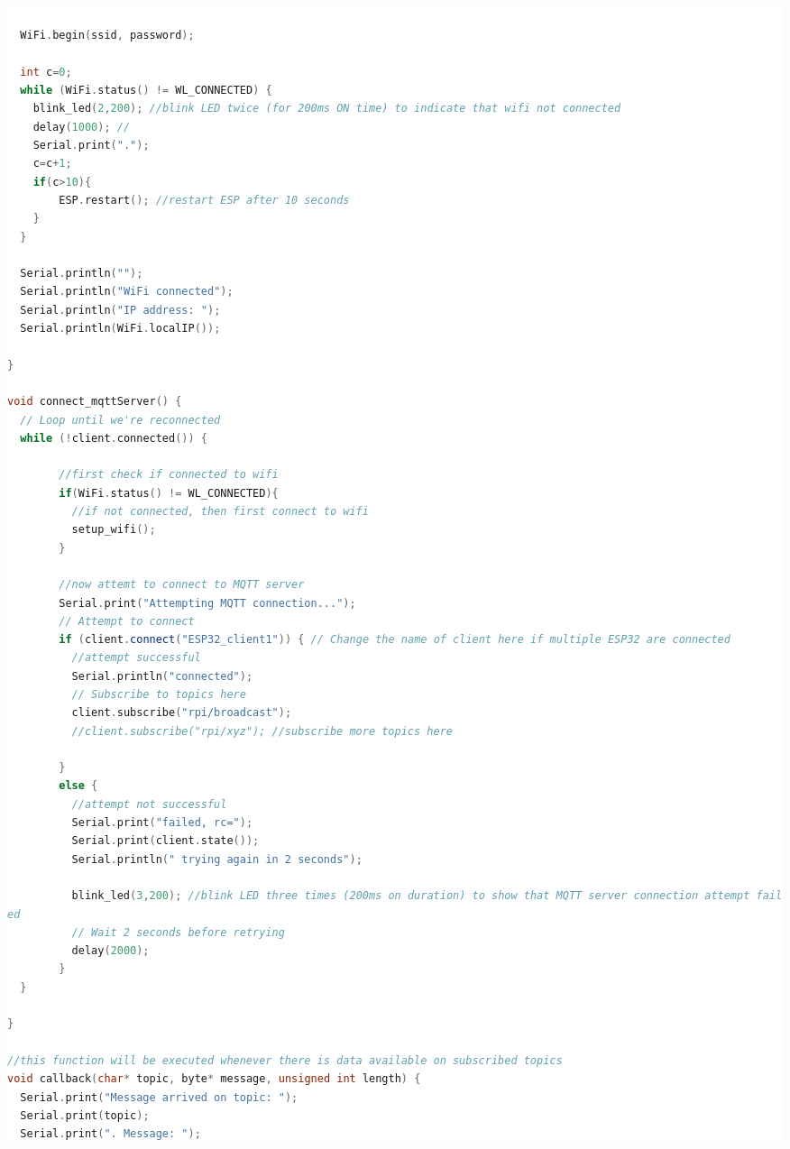 ```cpp

  WiFi.begin(ssid, password);

  int c=0;
  while (WiFi.status() != WL_CONNECTED) {
    blink_led(2,200); //blink LED twice (for 200ms ON time) to indicate that wifi not connected
    delay(1000); //
    Serial.print(".");
    c=c+1;
    if(c>10){
        ESP.restart(); //restart ESP after 10 seconds
    }
  }

  Serial.println("");
  Serial.println("WiFi connected");
  Serial.println("IP address: ");
  Serial.println(WiFi.localIP());
  
}

void connect_mqttServer() {
  // Loop until we're reconnected
  while (!client.connected()) {

        //first check if connected to wifi
        if(WiFi.status() != WL_CONNECTED){
          //if not connected, then first connect to wifi
          setup_wifi();
        }

        //now attemt to connect to MQTT server
        Serial.print("Attempting MQTT connection...");
        // Attempt to connect
        if (client.connect("ESP32_client1")) { // Change the name of client here if multiple ESP32 are connected
          //attempt successful
          Serial.println("connected");
          // Subscribe to topics here
          client.subscribe("rpi/broadcast");
          //client.subscribe("rpi/xyz"); //subscribe more topics here
          
        } 
        else {
          //attempt not successful
          Serial.print("failed, rc=");
          Serial.print(client.state());
          Serial.println(" trying again in 2 seconds");
    
          blink_led(3,200); //blink LED three times (200ms on duration) to show that MQTT server connection attempt failed
          // Wait 2 seconds before retrying
          delay(2000);
        }
  }
  
}

//this function will be executed whenever there is data available on subscribed topics
void callback(char* topic, byte* message, unsigned int length) {
  Serial.print("Message arrived on topic: ");
  Serial.print(topic);
  Serial.print(". Message: ");
```